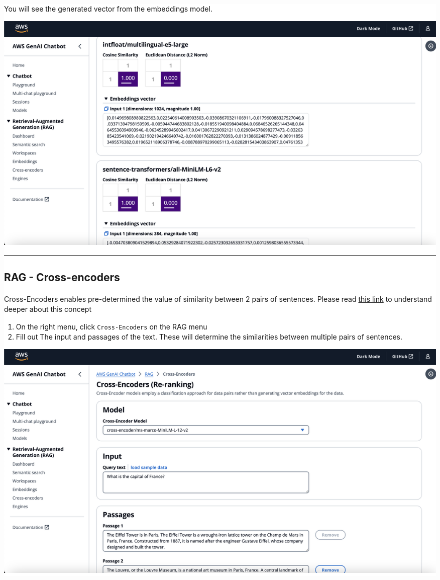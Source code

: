 
You will see the generated vector from the embeddings model.

<img src="./image/RAGEmbeddings/4-2.png" alt="RAG Embeddings Result Page"/>

---

## RAG - Cross-encoders
Cross-Encoders enables pre-determined the value of similarity between 2 pairs of sentences. Please read [this link](https://www.sbert.net/examples/applications/cross-encoder/README.html) to understand deeper about this concept
1. On the right menu, click `Cross-Encoders` on the RAG menu
2. Fill out The input and passages of the text. These will determine the similarities between multiple pairs of sentences.

<img src="./image/RAGCrossEncoders/2.png" alt="RAG RAG Cross Encoders Filled Page"/>
